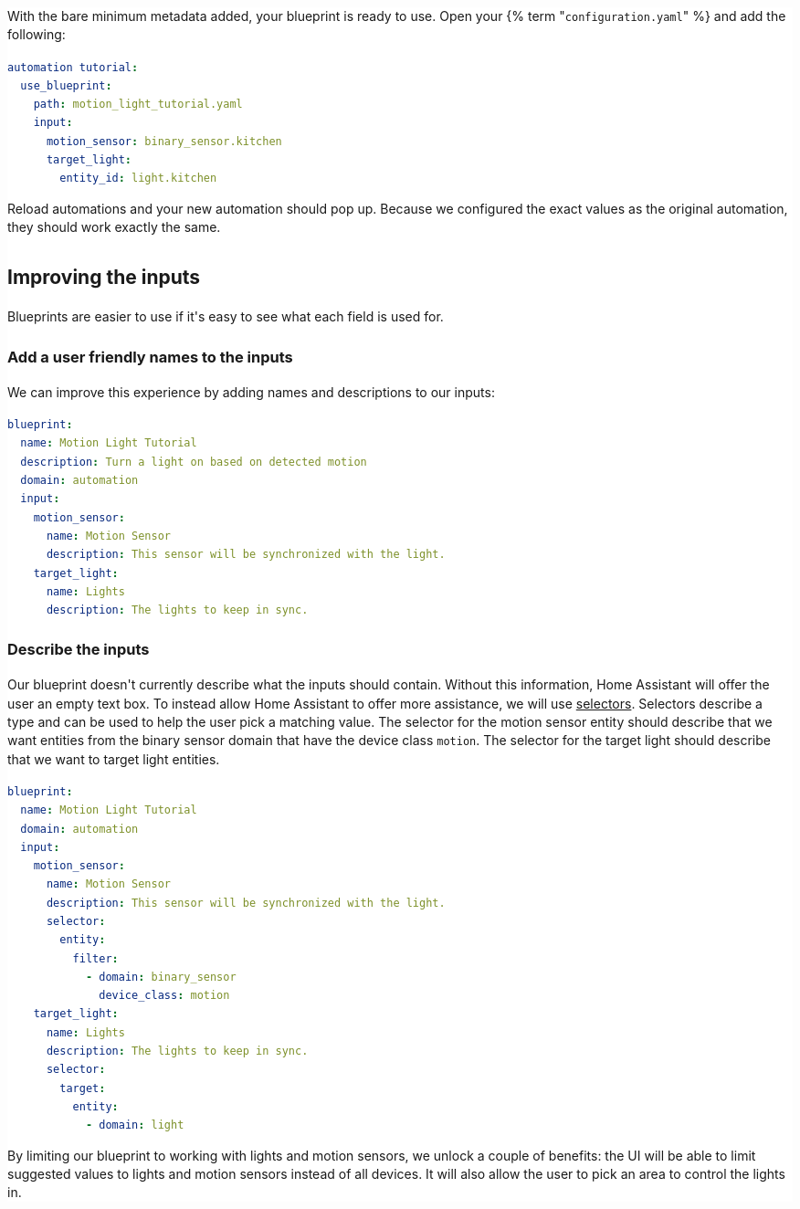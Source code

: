 With the bare minimum metadata added, your blueprint is ready to use.
Open your {% term "`configuration.yaml`" %} and add the following:
```yaml
automation tutorial:
  use_blueprint:
    path: motion_light_tutorial.yaml
    input:
      motion_sensor: binary_sensor.kitchen
      target_light:
        entity_id: light.kitchen
```
Reload automations and your new automation should pop up. Because we configured the exact values as the original automation, they should work exactly the same.
## Improving the inputs
Blueprints are easier to use if it's easy to see what each field is used for.
### Add a user friendly names to the inputs
We can improve this experience by adding names and descriptions to our inputs:
```yaml
blueprint:
  name: Motion Light Tutorial
  description: Turn a light on based on detected motion
  domain: automation
  input:
    motion_sensor:
      name: Motion Sensor
      description: This sensor will be synchronized with the light.
    target_light:
      name: Lights
      description: The lights to keep in sync.
```
### Describe the inputs
Our blueprint doesn't currently describe what the inputs should contain. Without this information, Home Assistant will offer the user an empty text box.
To instead allow Home Assistant to offer more assistance, we will use [selectors](/docs/blueprint/selectors/). Selectors describe a type and can be used to help the user pick a matching value.
The selector for the motion sensor entity should describe that we want entities from the binary sensor domain that have the device class `motion`.
The selector for the target light should describe that we want to target light entities.
```yaml
blueprint:
  name: Motion Light Tutorial
  domain: automation
  input:
    motion_sensor:
      name: Motion Sensor
      description: This sensor will be synchronized with the light.
      selector:
        entity:
          filter:
            - domain: binary_sensor
              device_class: motion
    target_light:
      name: Lights
      description: The lights to keep in sync.
      selector:
        target:
          entity:
            - domain: light
```
By limiting our blueprint to working with lights and motion sensors, we unlock a couple of benefits: the UI will be able to limit suggested values to lights and motion sensors instead of all devices. It will also allow the user to pick an area to control the lights in.